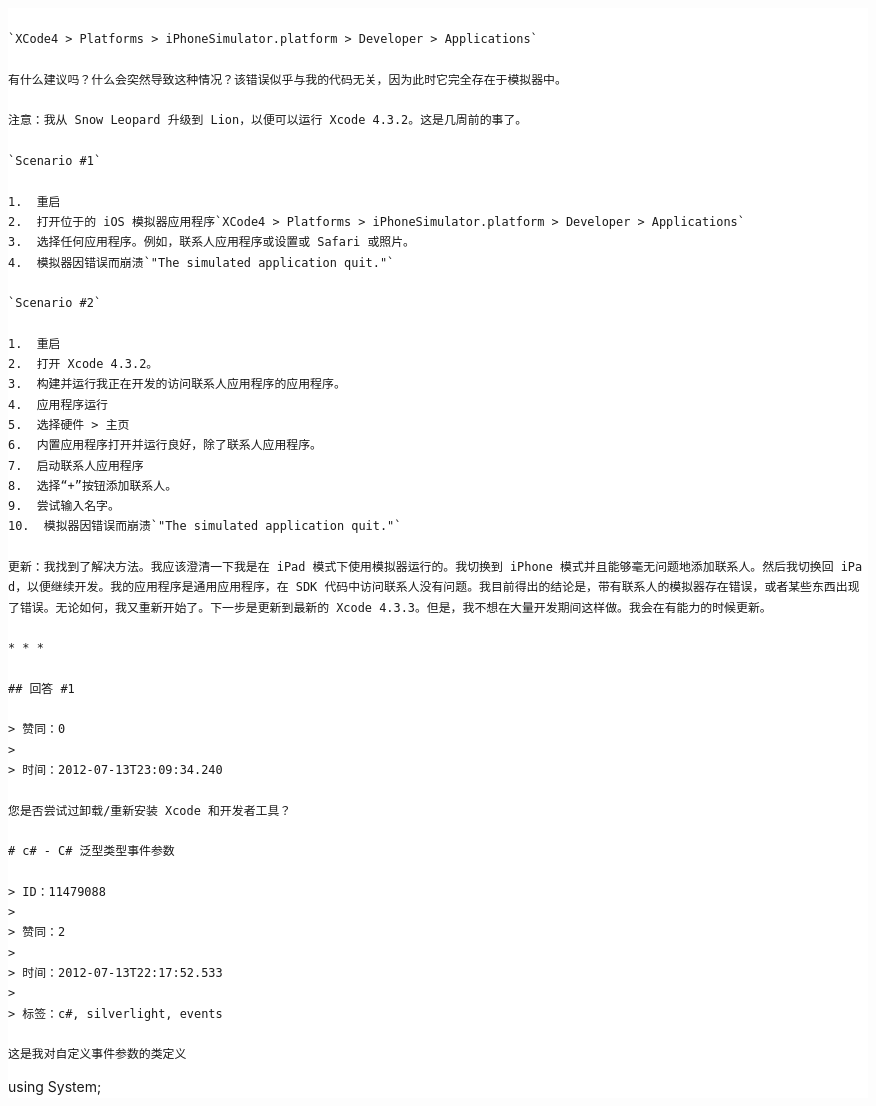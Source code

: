 ```

`XCode4 > Platforms > iPhoneSimulator.platform > Developer > Applications`

有什么建议吗？什么会突然导致这种情况？该错误似乎与我的代码无关，因为此时它完全存在于模拟器中。

注意：我从 Snow Leopard 升级到 Lion，以便可以运行 Xcode 4.3.2。这是几周前的事了。

`Scenario #1`

1.  重启
2.  打开位于的 iOS 模拟器应用程序`XCode4 > Platforms > iPhoneSimulator.platform > Developer > Applications`
3.  选择任何应用程序。例如，联系人应用程序或设置或 Safari 或照片。
4.  模拟器因错误而崩溃`"The simulated application quit."`

`Scenario #2`

1.  重启
2.  打开 Xcode 4.3.2。
3.  构建并运行我正在开发的访问联系人应用程序的应用程序。
4.  应用程序运行
5.  选择硬件 > 主页
6.  内置应用程序打开并运行良好，除了联系人应用程序。
7.  启动联系人应用程序
8.  选择“+”按钮添加联系人。
9.  尝试输入名字。
10.  模拟器因错误而崩溃`"The simulated application quit."`

更新：我找到了解决方法。我应该澄清一下我是在 iPad 模式下使用模拟器运行的。我切换到 iPhone 模式并且能够毫无问题地添加联系人。然后我切换回 iPad，以便继续开发。我的应用程序是通用应用程序，在 SDK 代码中访问联系人没有问题。我目前得出的结论是，带有联系人的模拟器存在错误，或者某些东西出现了错误。无论如何，我又重新开始了。下一步是更新到最新的 Xcode 4.3.3。但是，我不想在大量开发期间这样做。我会在有能力的时候更新。

* * *

## 回答 #1

> 赞同：0
> 
> 时间：2012-07-13T23:09:34.240

您是否尝试过卸载/重新安装 Xcode 和开发者工具？

# c# - C# 泛型类型事件参数

> ID：11479088
> 
> 赞同：2
> 
> 时间：2012-07-13T22:17:52.533
> 
> 标签：c#, silverlight, events

这是我对自定义事件参数的类定义

```
using System;
